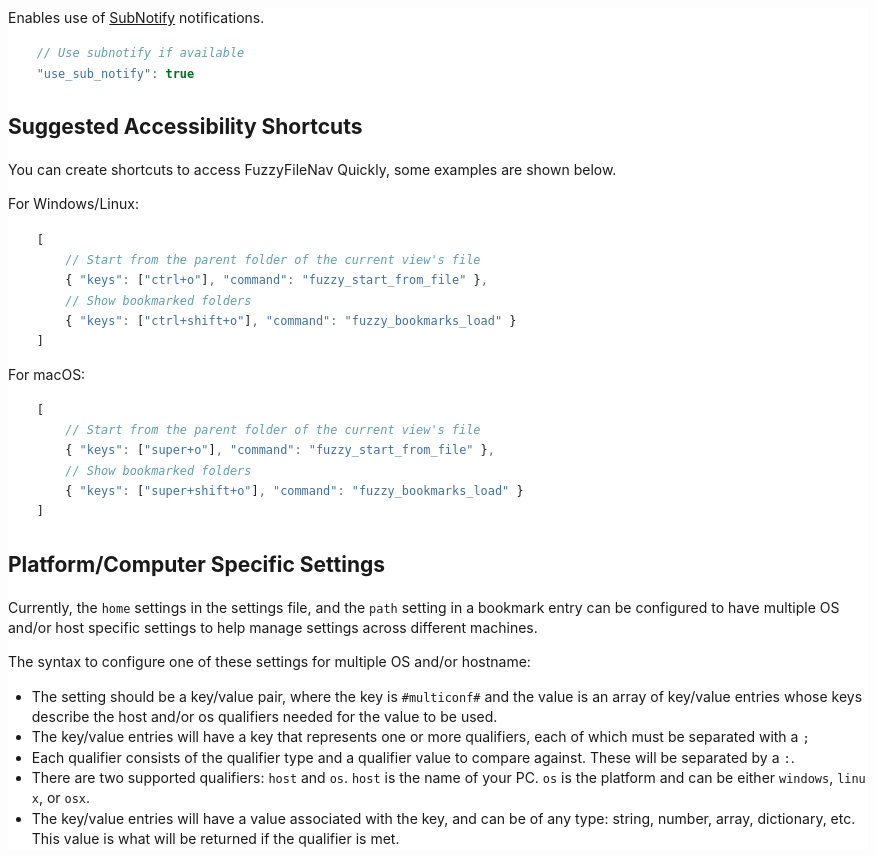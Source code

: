 Enables use of [SubNotify](https://github.com/facelessuser/SubNotify) notifications.

```js
    // Use subnotify if available
    "use_sub_notify": true
```

## Suggested Accessibility Shortcuts

You can create shortcuts to access FuzzyFileNav Quickly, some examples are shown below.

For Windows/Linux:

```js
    [
        // Start from the parent folder of the current view's file
        { "keys": ["ctrl+o"], "command": "fuzzy_start_from_file" },
        // Show bookmarked folders
        { "keys": ["ctrl+shift+o"], "command": "fuzzy_bookmarks_load" }
    ]
```

For macOS:

```js
    [
        // Start from the parent folder of the current view's file
        { "keys": ["super+o"], "command": "fuzzy_start_from_file" },
        // Show bookmarked folders
        { "keys": ["super+shift+o"], "command": "fuzzy_bookmarks_load" }
    ]
```

## Platform/Computer Specific Settings

Currently, the `home` settings in the settings file, and the `path` setting in a bookmark entry can be configured to
have multiple OS and/or host specific settings to help manage settings across different machines.

The syntax to configure one of these settings for multiple OS and/or hostname:

- The setting should be a key/value pair, where the key is `#multiconf#` and the value is an array of key/value entries
  whose keys describe the host and/or os qualifiers needed for the value to be used.
- The key/value entries will have a key that represents one or more qualifiers, each of which must be separated with a
  `;`
- Each qualifier consists of the qualifier type and a qualifier value to compare against.  These will be separated by a
  `:`.
- There are two supported qualifiers: `host` and `os`.  `host` is the name of your PC.  `os` is the platform and can be
  either `windows`, `linux`, or `osx`.
- The key/value entries will have a value associated with the key, and can be of any type: string, number, array,
  dictionary, etc.  This value is what will be returned if the qualifier is met.
